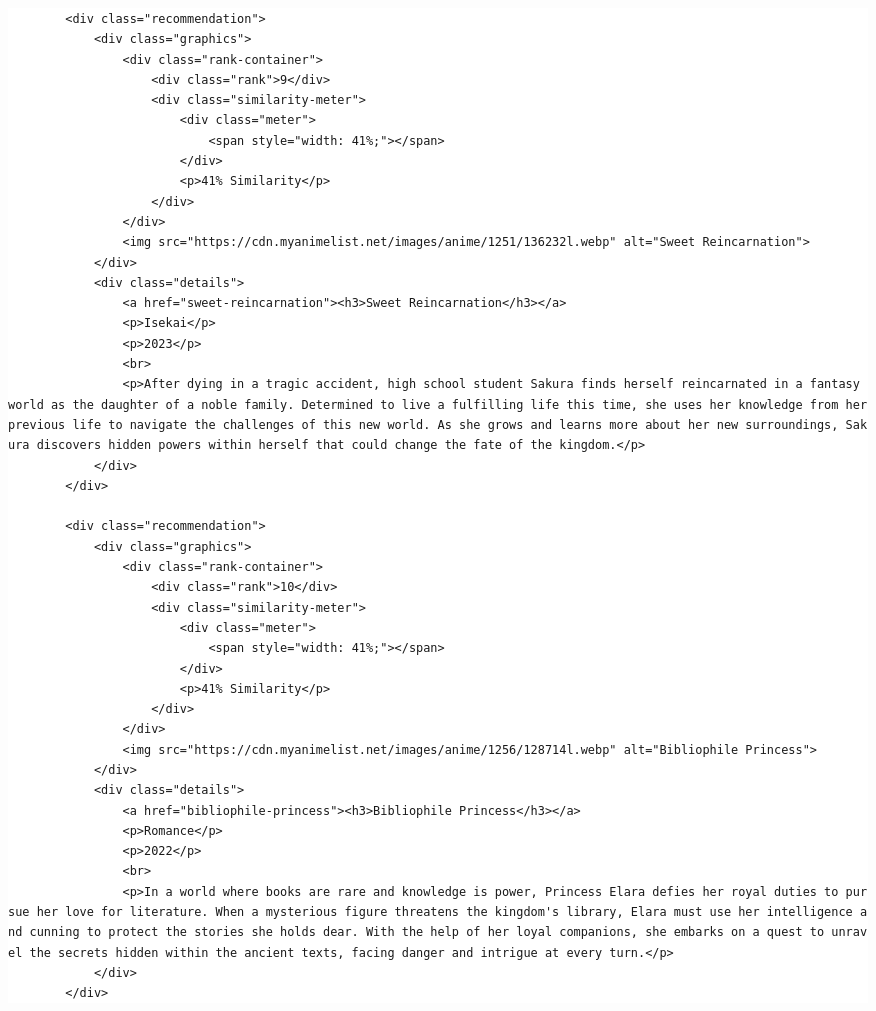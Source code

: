             <div class="recommendation">
                <div class="graphics">
                    <div class="rank-container">
                        <div class="rank">9</div>
                        <div class="similarity-meter">
                            <div class="meter">
                                <span style="width: 41%;"></span>
                            </div>
                            <p>41% Similarity</p>
                        </div>
                    </div>
                    <img src="https://cdn.myanimelist.net/images/anime/1251/136232l.webp" alt="Sweet Reincarnation">
                </div>
                <div class="details">
                    <a href="sweet-reincarnation"><h3>Sweet Reincarnation</h3></a>
                    <p>Isekai</p>
                    <p>2023</p>
                    <br>
                    <p>After dying in a tragic accident, high school student Sakura finds herself reincarnated in a fantasy world as the daughter of a noble family. Determined to live a fulfilling life this time, she uses her knowledge from her previous life to navigate the challenges of this new world. As she grows and learns more about her new surroundings, Sakura discovers hidden powers within herself that could change the fate of the kingdom.</p>
                </div>
            </div>

            <div class="recommendation">
                <div class="graphics">
                    <div class="rank-container">
                        <div class="rank">10</div>
                        <div class="similarity-meter">
                            <div class="meter">
                                <span style="width: 41%;"></span>
                            </div>
                            <p>41% Similarity</p>
                        </div>
                    </div>
                    <img src="https://cdn.myanimelist.net/images/anime/1256/128714l.webp" alt="Bibliophile Princess">
                </div>
                <div class="details">
                    <a href="bibliophile-princess"><h3>Bibliophile Princess</h3></a>
                    <p>Romance</p>
                    <p>2022</p>
                    <br>
                    <p>In a world where books are rare and knowledge is power, Princess Elara defies her royal duties to pursue her love for literature. When a mysterious figure threatens the kingdom's library, Elara must use her intelligence and cunning to protect the stories she holds dear. With the help of her loyal companions, she embarks on a quest to unravel the secrets hidden within the ancient texts, facing danger and intrigue at every turn.</p>
                </div>
            </div>
